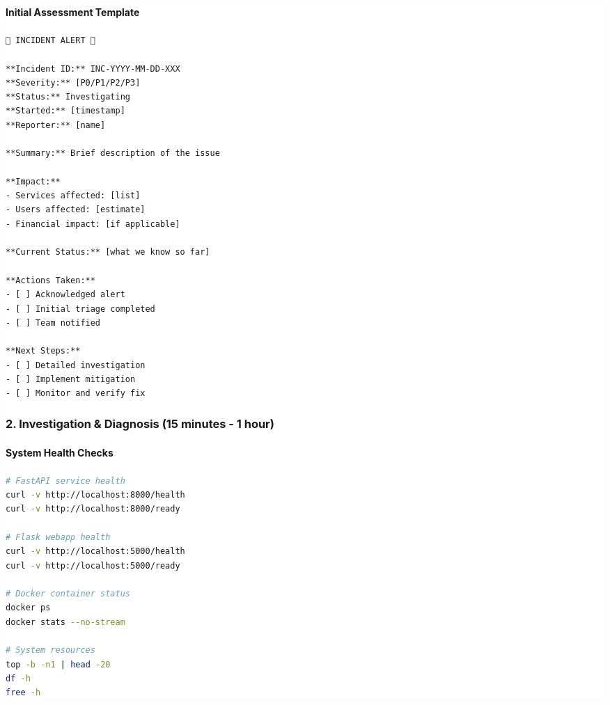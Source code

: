#### Initial Assessment Template
```
🚨 INCIDENT ALERT 🚨

**Incident ID:** INC-YYYY-MM-DD-XXX
**Severity:** [P0/P1/P2/P3]
**Status:** Investigating
**Started:** [timestamp]
**Reporter:** [name]

**Summary:** Brief description of the issue

**Impact:** 
- Services affected: [list]
- Users affected: [estimate]
- Financial impact: [if applicable]

**Current Status:** [what we know so far]

**Actions Taken:**
- [ ] Acknowledged alert
- [ ] Initial triage completed
- [ ] Team notified

**Next Steps:**
- [ ] Detailed investigation
- [ ] Implement mitigation
- [ ] Monitor and verify fix
```

### 2. Investigation & Diagnosis (15 minutes - 1 hour)

#### System Health Checks
```bash
# FastAPI service health
curl -v http://localhost:8000/health
curl -v http://localhost:8000/ready

# Flask webapp health  
curl -v http://localhost:5000/health
curl -v http://localhost:5000/ready

# Docker container status
docker ps
docker stats --no-stream

# System resources
top -b -n1 | head -20
df -h
free -h
```
